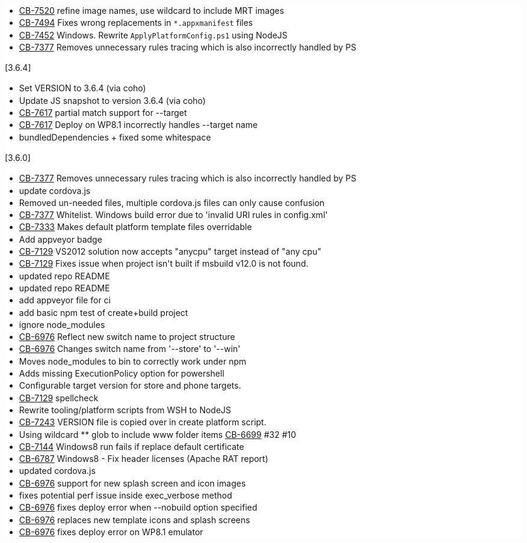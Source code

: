 * [CB-7520](https://issues.apache.org/jira/browse/CB-7520) refine image names, use wildcard to include MRT images
* [CB-7494](https://issues.apache.org/jira/browse/CB-7494) Fixes wrong replacements in `*.appxmanifest` files
* [CB-7452](https://issues.apache.org/jira/browse/CB-7452) Windows. Rewrite `ApplyPlatformConfig.ps1` using NodeJS
* [CB-7377](https://issues.apache.org/jira/browse/CB-7377) Removes unnecessary rules tracing which is also incorrectly handled by PS

[3.6.4]

* Set VERSION to 3.6.4 (via coho)
* Update JS snapshot to version 3.6.4 (via coho)
* [CB-7617](https://issues.apache.org/jira/browse/CB-7617) partial match support for --target
* [CB-7617](https://issues.apache.org/jira/browse/CB-7617) Deploy on WP8.1 incorrectly handles --target name
* bundledDependencies + fixed some whitespace

[3.6.0]

* [CB-7377](https://issues.apache.org/jira/browse/CB-7377) Removes unnecessary rules tracing which is also incorrectly handled by PS
* update cordova.js
* Removed un-needed files, multiple cordova.js files can only cause confusion
* [CB-7377](https://issues.apache.org/jira/browse/CB-7377) Whitelist. Windows build error due to 'invalid URI rules in config.xml'
* [CB-7333](https://issues.apache.org/jira/browse/CB-7333) Makes default platform template files overridable
* Add appveyor badge
* [CB-7129](https://issues.apache.org/jira/browse/CB-7129) VS2012 solution now accepts "anycpu" target instead of "any cpu"
* [CB-7129](https://issues.apache.org/jira/browse/CB-7129) Fixes issue when project isn't built if msbuild v12.0 is not found.
* updated repo README
* updated repo README
* add appveyor file for ci
* add basic npm test of create+build project
* ignore node_modules
* [CB-6976](https://issues.apache.org/jira/browse/CB-6976) Reflect new switch name to project structure
* [CB-6976](https://issues.apache.org/jira/browse/CB-6976) Changes switch name from '--store' to '--win'
* Moves node_modules to bin to correctly work under npm
* Adds missing ExecutionPolicy option for powershell
* Configurable target version for store and phone targets.
* [CB-7129](https://issues.apache.org/jira/browse/CB-7129) spellcheck
* Rewrite tooling/platform scripts from WSH to NodeJS
* [CB-7243](https://issues.apache.org/jira/browse/CB-7243) VERSION file is copied over in create platform script.
* Using wildcard ** glob to include www folder items [CB-6699](https://issues.apache.org/jira/browse/CB-6699) #32 #10
* [CB-7144](https://issues.apache.org/jira/browse/CB-7144) Windows8 run fails if replace default certificate
* [CB-6787](https://issues.apache.org/jira/browse/CB-6787) Windows8 - Fix header licenses (Apache RAT report)
* updated cordova.js
* [CB-6976](https://issues.apache.org/jira/browse/CB-6976) support for new splash screen and icon images
* fixes potential perf issue inside exec_verbose method
* [CB-6976](https://issues.apache.org/jira/browse/CB-6976) fixes deploy error when --nobuild option specified
* [CB-6976](https://issues.apache.org/jira/browse/CB-6976) replaces new template icons and splash screens
* [CB-6976](https://issues.apache.org/jira/browse/CB-6976) fixes deploy error on WP8.1 emulator